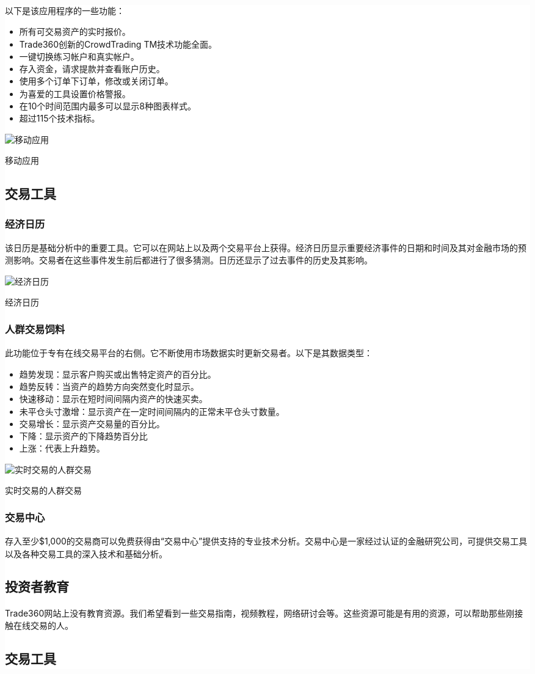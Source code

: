 以下是该应用程序的一些功能：

- 所有可交易资产的实时报价。
- Trade360创新的CrowdTrading TM技术功能全面。
- 一键切换练习帐户和真实帐户。
- 存入资金，请求提款并查看账户历史。
- 使用多个订单下订单，修改或关闭订单。
- 为喜爱的工具设置价格警报。
- 在10个时间范围内最多可以显示8种图表样式。
- 超过115个技术指标。

![移动应用](https://cdn.fendou.la/funstoutiao/2020/11/Trade360-Review-Mobile-App.png "移动应用")

移动应用

## 交易工具

### 经济日历

该日历是基础分析中的重要工具。它可以在网站上以及两个交易平台上获得。经济日历显示重要经济事件的日期和时间及其对金融市场的预测影响。交易者在这些事件发生前后都进行了很多猜测。日历还显示了过去事件的历史及其影响。

![经济日历](https://cdn.fendou.la/funstoutiao/2020/11/Trade360-Review-Economic-Calendar.png "经济日历")

经济日历

### 人群交易饲料

此功能位于专有在线交易平台的右侧。它不断使用市场数据实时更新交易者。以下是其数据类型：

- 趋势发现：显示客户购买或出售特定资产的百分比。
- 趋势反转：当资产的趋势方向突然变化时显示。
- 快速移动：显示在短时间间隔内资产的快速买卖。
- 未平仓头寸激增：显示资产在一定时间间隔内的正常未平仓头寸数量。
- 交易增长：显示资产交易量的百分比。
- 下降：显示资产的下降趋势百分比
- 上涨：代表上升趋势。

![实时交易的人群交易](https://cdn.fendou.la/funstoutiao/2020/11/Trade360-Review-Crowd-Funding-Live-Feed.png "实时交易的人群交易")

实时交易的人群交易

### 交易中心

存入至少$1,000的交易商可以免费获得由“交易中心”提供支持的专业技术分析。交易中心是一家经过认证的金融研究公司，可提供交易工具以及各种交易工具的深入技术和基础分析。

## 投资者教育

Trade360网站上没有教育资源。我们希望看到一些交易指南，视频教程，网络研讨会等。这些资源可能是有用的资源，可以帮助那些刚接触在线交易的人。

## 交易工具
